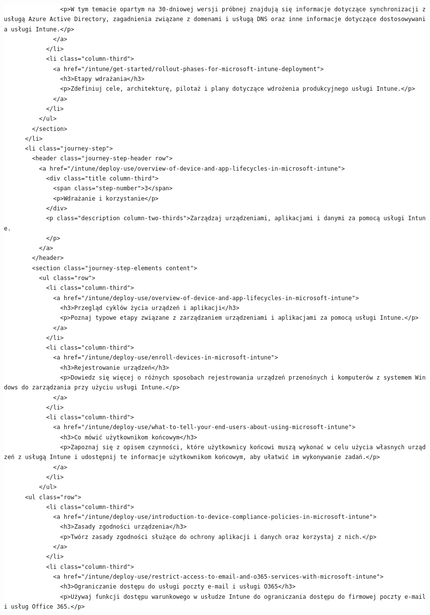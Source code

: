                     <p>W tym temacie opartym na 30-dniowej wersji próbnej znajdują się informacje dotyczące synchronizacji z usługą Azure Active Directory, zagadnienia związane z domenami i usługą DNS oraz inne informacje dotyczące dostosowywania usługi Intune.</p>
                  </a>
                </li>
                <li class="column-third">
                  <a href="/intune/get-started/rollout-phases-for-microsoft-intune-deployment">
                    <h3>Etapy wdrażania</h3>
                    <p>Zdefiniuj cele, architekturę, pilotaż i plany dotyczące wdrożenia produkcyjnego usługi Intune.</p>
                  </a>
                </li>
              </ul>
            </section>
          </li>
          <li class="journey-step">
            <header class="journey-step-header row">
              <a href="/intune/deploy-use/overview-of-device-and-app-lifecycles-in-microsoft-intune">
                <div class="title column-third">
                  <span class="step-number">3</span>
                  <p>Wdrażanie i korzystanie</p>
                </div>
                <p class="description column-two-thirds">Zarządzaj urządzeniami, aplikacjami i danymi za pomocą usługi Intune.
                </p>
              </a>
            </header>
            <section class="journey-step-elements content">
              <ul class="row">
                <li class="column-third">
                  <a href="/intune/deploy-use/overview-of-device-and-app-lifecycles-in-microsoft-intune">
                    <h3>Przegląd cyklów życia urządzeń i aplikacji</h3>
                    <p>Poznaj typowe etapy związane z zarządzaniem urządzeniami i aplikacjami za pomocą usługi Intune.</p>
                  </a>
                </li>
                <li class="column-third">
                  <a href="/intune/deploy-use/enroll-devices-in-microsoft-intune">
                    <h3>Rejestrowanie urządzeń</h3>
                    <p>Dowiedz się więcej o różnych sposobach rejestrowania urządzeń przenośnych i komputerów z systemem Windows do zarządzania przy użyciu usługi Intune.</p>
                  </a>
                </li>
                <li class="column-third">
                  <a href="/intune/deploy-use/what-to-tell-your-end-users-about-using-microsoft-intune">
                    <h3>Co mówić użytkownikom końcowym</h3>
                    <p>Zapoznaj się z opisem czynności, które użytkownicy końcowi muszą wykonać w celu użycia własnych urządzeń z usługą Intune i udostępnij te informacje użytkownikom końcowym, aby ułatwić im wykonywanie zadań.</p>
                  </a>
                </li>
              </ul>
          <ul class="row">
                <li class="column-third">
                  <a href="/intune/deploy-use/introduction-to-device-compliance-policies-in-microsoft-intune">
                    <h3>Zasady zgodności urządzenia</h3>
                    <p>Twórz zasady zgodności służące do ochrony aplikacji i danych oraz korzystaj z nich.</p>
                  </a>
                </li>
                <li class="column-third">
                  <a href="/intune/deploy-use/restrict-access-to-email-and-o365-services-with-microsoft-intune">
                    <h3>Ograniczanie dostępu do usługi poczty e-mail i usługi O365</h3>
                    <p>Używaj funkcji dostępu warunkowego w usłudze Intune do ograniczania dostępu do firmowej poczty e-mail i usług Office 365.</p>